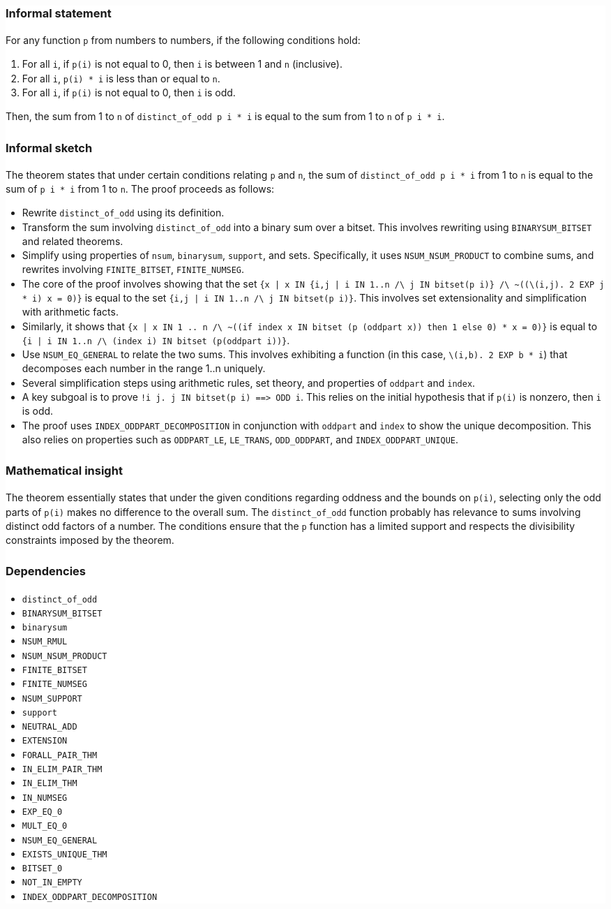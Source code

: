 ### Informal statement
For any function `p` from numbers to numbers, if the following conditions hold:
1. For all `i`, if `p(i)` is not equal to 0, then `i` is between 1 and `n` (inclusive).
2. For all `i`, `p(i) * i` is less than or equal to `n`.
3. For all `i`, if `p(i)` is not equal to 0, then `i` is odd.

Then, the sum from 1 to `n` of `distinct_of_odd p i * i` is equal to the sum from 1 to `n` of `p i * i`.

### Informal sketch
The theorem states that under certain conditions relating `p` and `n`, the sum of `distinct_of_odd p i * i` from 1 to `n` is equal to the sum of `p i * i` from 1 to `n`. The proof proceeds as follows:
- Rewrite `distinct_of_odd` using its definition.
- Transform the sum involving `distinct_of_odd` into a binary sum over a bitset. This involves rewriting using `BINARYSUM_BITSET` and related theorems.
- Simplify using properties of `nsum`, `binarysum`, `support`, and sets. Specifically, it uses `NSUM_NSUM_PRODUCT` to combine sums, and rewrites involving `FINITE_BITSET`, `FINITE_NUMSEG`.
- The core of the proof involves showing that the set `{x | x IN {i,j | i IN 1..n /\ j IN bitset(p i)} /\ ~((\(i,j). 2 EXP j * i) x = 0)}` is equal to the set `{i,j | i IN 1..n /\ j IN bitset(p i)}`. This involves set extensionality and simplification with arithmetic facts.
- Similarly, it shows that `{x | x IN 1 .. n /\ ~((if index x IN bitset (p (oddpart x)) then 1 else 0) * x = 0)}` is equal to `{i | i IN 1..n /\ (index i) IN bitset (p(oddpart i))}`.
- Use `NSUM_EQ_GENERAL` to relate the two sums. This involves exhibiting a function (in this case, `\(i,b). 2 EXP b * i`) that decomposes each number in the range 1..n uniquely.
- Several simplification steps using arithmetic rules, set theory, and properties of `oddpart` and `index`.
- A key subgoal is to prove `!i j. j IN bitset(p i) ==> ODD i`. This relies on the initial hypothesis that if `p(i)` is nonzero, then `i` is odd.
- The proof uses `INDEX_ODDPART_DECOMPOSITION` in conjunction with `oddpart` and `index` to show the unique decomposition. This also relies on properties such as `ODDPART_LE`, `LE_TRANS`, `ODD_ODDPART`, and `INDEX_ODDPART_UNIQUE`.

### Mathematical insight
The theorem essentially states that under the given conditions regarding oddness and the bounds on `p(i)`, selecting only the odd parts of `p(i)` makes no difference to the overall sum. The `distinct_of_odd` function probably has relevance to sums involving distinct odd factors of a number. The conditions ensure that the `p` function has a limited support and respects the divisibility constraints imposed by the theorem.

### Dependencies
- `distinct_of_odd`
- `BINARYSUM_BITSET`
- `binarysum`
- `NSUM_RMUL`
- `NSUM_NSUM_PRODUCT`
- `FINITE_BITSET`
- `FINITE_NUMSEG`
- `NSUM_SUPPORT`
- `support`
- `NEUTRAL_ADD`
- `EXTENSION`
- `FORALL_PAIR_THM`
- `IN_ELIM_PAIR_THM`
- `IN_ELIM_THM`
- `IN_NUMSEG`
- `EXP_EQ_0`
- `MULT_EQ_0`
- `NSUM_EQ_GENERAL`
- `EXISTS_UNIQUE_THM`
- `BITSET_0`
- `NOT_IN_EMPTY`
- `INDEX_ODDPART_DECOMPOSITION`